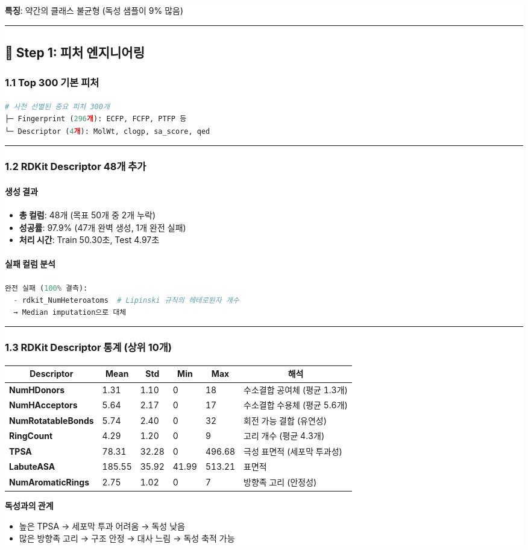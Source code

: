 **특징**: 약간의 클래스 불균형 (독성 샘플이 9% 많음)

***

## 🔬 Step 1: 피처 엔지니어링

### 1.1 Top 300 기본 피처

```python
# 사전 선별된 중요 피처 300개
├─ Fingerprint (296개): ECFP, FCFP, PTFP 등
└─ Descriptor (4개): MolWt, clogp, sa_score, qed
```

***

### 1.2 RDKit Descriptor 48개 추가

#### 생성 결과
- **총 컬럼**: 48개 (목표 50개 중 2개 누락)
- **성공률**: 97.9% (47개 완벽 생성, 1개 완전 실패)
- **처리 시간**: Train 50.30초, Test 4.97초

#### 실패 컬럼 분석
```python
완전 실패 (100% 결측):
  - rdkit_NumHeteroatoms  # Lipinski 규칙의 헤테로원자 개수
  → Median imputation으로 대체
```

***

### 1.3 RDKit Descriptor 통계 (상위 10개)

| Descriptor | Mean | Std | Min | Max | 해석 |
|-----------|------|-----|-----|-----|------|
| **NumHDonors** | 1.31 | 1.10 | 0 | 18 | 수소결합 공여체 (평균 1.3개) |
| **NumHAcceptors** | 5.64 | 2.17 | 0 | 17 | 수소결합 수용체 (평균 5.6개) |
| **NumRotatableBonds** | 5.74 | 2.40 | 0 | 32 | 회전 가능 결합 (유연성) |
| **RingCount** | 4.29 | 1.20 | 0 | 9 | 고리 개수 (평균 4.3개) |
| **TPSA** | 78.31 | 32.28 | 0 | 496.68 | 극성 표면적 (세포막 투과성) |
| **LabuteASA** | 185.55 | 35.92 | 41.99 | 513.21 | 표면적 |
| **NumAromaticRings** | 2.75 | 1.02 | 0 | 7 | 방향족 고리 (안정성) |

**독성과의 관계**
- 높은 TPSA → 세포막 투과 어려움 → 독성 낮음
- 많은 방향족 고리 → 구조 안정 → 대사 느림 → 독성 축적 가능
